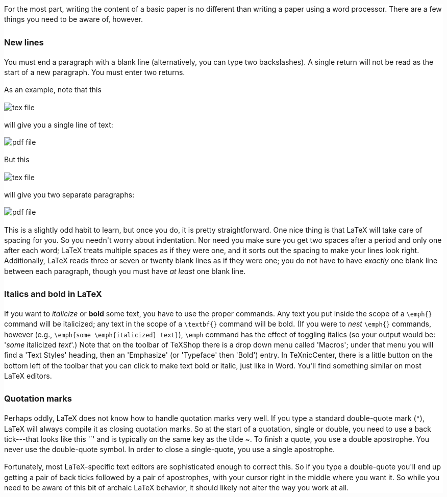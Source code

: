 For the most part, writing the content of a basic paper is no different than writing a paper using a word processor. There are a few things you need to be aware of, however. 

### New lines

You must end a paragraph with a blank line (alternatively, you can type two backslashes). A single return will not be read as the start of a new paragraph. You must enter two returns.

As an example, note that this

![tex file](images/latex/SingleSpaceLines.png)

will give you a single line of text:

![pdf file](images/latex/SingleSpaceLinesLaTeX.png)

But this

![tex file](images/latex/DoubleSpaceLines.png)

will give you two separate paragraphs:

![pdf file](images/latex/DoubleSpaceLinesLaTeX.png)

This is a slightly odd habit to learn, but once you do, it is pretty straightforward. One nice thing is that LaTeX will take care of spacing for you. So you needn't worry about indentation. Nor need you make sure you get two spaces after a period and only one after each word; LaTeX treats multiple spaces as if they were one, and it sorts out the spacing to make your lines look right. Additionally, LaTeX reads three or seven or twenty blank lines as if they were one; you do not have to have *exactly* one blank line between each paragraph, though you must have *at least* one blank line.

### Italics and bold in LaTeX

If you want to *italicize* or **bold** some text, you have to use the proper commands. Any text you put inside the scope of a `\emph{}` command will be italicized; any text in the scope of a `\textbf{}` command will be bold.  (If you were to *nest* `\emph{}` commands, however (e.g., `\emph{some \emph{italicized} text}`), `\emph` command has the effect of toggling italics (so your output would be: '*some* italicized *text*'.)  Note that on the toolbar of TeXShop there is a drop down menu called 'Macros'; under that menu you will find a 'Text Styles' heading, then an 'Emphasize' (or 'Typeface' then 'Bold') entry. In TeXnicCenter, there is a little button on the bottom left of the toolbar that you can click to make text bold or italic, just like in Word.  You'll find something similar on most LaTeX editors.

### Quotation marks

Perhaps oddly, LaTeX does not know how to handle quotation marks very well. If you type a standard double-quote mark (`"`), LaTeX will always compile it as closing quotation marks. So at the start of a quotation, single or double, you need to use a back tick---that looks like this '\`' and is typically on the same key as the tilde \~. To finish a quote, you use a double apostrophe. You never use the double-quote symbol. In order to close a single-quote, you use a single apostrophe.

Fortunately, most LaTeX-specific text editors are sophisticated enough to correct this.  So if you type a double-quote you'll end up getting a pair of back ticks followed by a pair of apostrophes, with your cursor right in the middle where you want it.  So while you need to be aware of this bit of archaic LaTeX behavior, it should likely not alter the way you work at all.
